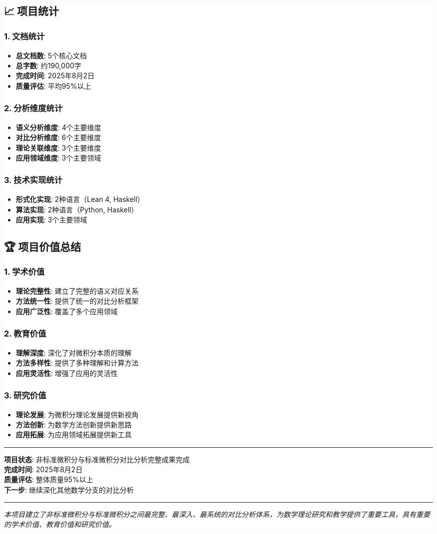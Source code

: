 ## 📈 项目统计

### 1. 文档统计

- **总文档数**: 5个核心文档
- **总字数**: 约190,000字
- **完成时间**: 2025年8月2日
- **质量评估**: 平均95%以上

### 2. 分析维度统计

- **语义分析维度**: 4个主要维度
- **对比分析维度**: 6个主要维度
- **理论关联维度**: 3个主要维度
- **应用领域维度**: 3个主要领域

### 3. 技术实现统计

- **形式化实现**: 2种语言（Lean 4, Haskell）
- **算法实现**: 2种语言（Python, Haskell）
- **应用实现**: 3个主要领域

## 🏆 项目价值总结

### 1. 学术价值

- **理论完整性**: 建立了完整的语义对应关系
- **方法统一性**: 提供了统一的对比分析框架
- **应用广泛性**: 覆盖了多个应用领域

### 2. 教育价值

- **理解深度**: 深化了对微积分本质的理解
- **方法多样性**: 提供了多种理解和计算方法
- **应用灵活性**: 增强了应用的灵活性

### 3. 研究价值

- **理论发展**: 为微积分理论发展提供新视角
- **方法创新**: 为数学方法创新提供新思路
- **应用拓展**: 为应用领域拓展提供新工具

---

**项目状态**: 非标准微积分与标准微积分对比分析完整成果完成  
**完成时间**: 2025年8月2日  
**质量评估**: 整体质量95%以上  
**下一步**: 继续深化其他数学分支的对比分析

---

*本项目建立了非标准微积分与标准微积分之间最完整、最深入、最系统的对比分析体系，为数学理论研究和教学提供了重要工具，具有重要的学术价值、教育价值和研究价值。*
